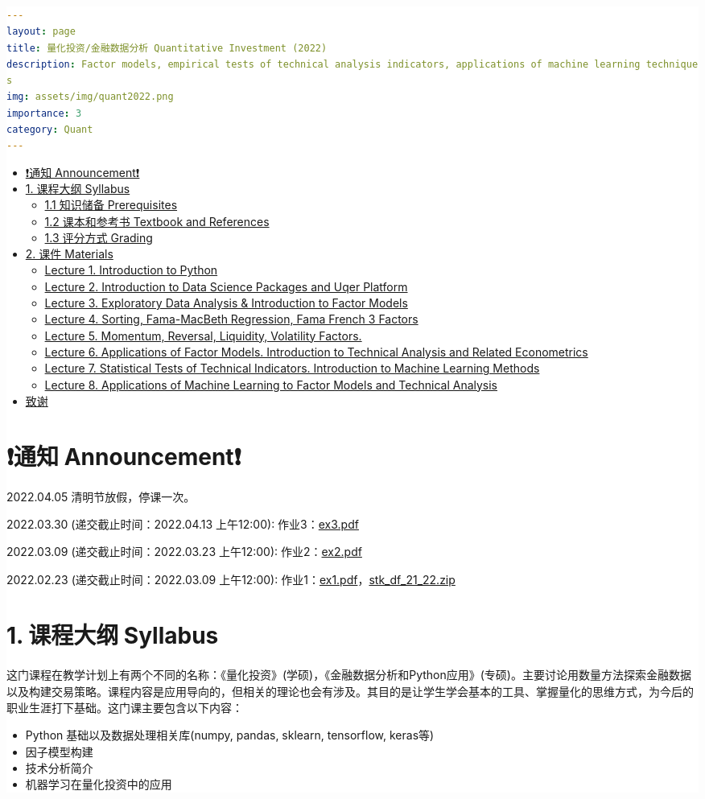 ```yaml
---
layout: page
title: 量化投资/金融数据分析 Quantitative Investment (2022)
description: Factor models, empirical tests of technical analysis indicators, applications of machine learning techniques
img: assets/img/quant2022.png
importance: 3
category: Quant
---
```

- [❗️通知 Announcement❗️](#️通知-announcement️)
- [1. 课程大纲 Syllabus](#1-课程大纲-syllabus)
  - [1.1 知识储备 Prerequisites](#11-知识储备-prerequisites)
  - [1.2 课本和参考书 Textbook and References](#12-课本和参考书-textbook-and-references)
  - [1.3 评分方式 Grading](#13-评分方式-grading)
- [2. 课件 Materials](#2-课件-materials)
  - [Lecture 1. Introduction to Python](#lecture-1-introduction-to-python)
  - [Lecture 2. Introduction to Data Science Packages and Uqer Platform](#lecture-2-introduction-to-data-science-packages-and-uqer-platform)
  - [Lecture 3. Exploratory Data Analysis \& Introduction to Factor Models](#lecture-3-exploratory-data-analysis--introduction-to-factor-models)
  - [Lecture 4. Sorting, Fama-MacBeth Regression, Fama French 3 Factors](#lecture-4-sorting-fama-macbeth-regression-fama-french-3-factors)
  - [Lecture 5. Momentum, Reversal, Liquidity, Volatility Factors.](#lecture-5-momentum-reversal-liquidity-volatility-factors)
  - [Lecture 6. Applications of Factor Models. Introduction to Technical Analysis and Related Econometrics](#lecture-6-applications-of-factor-models-introduction-to-technical-analysis-and-related-econometrics)
  - [Lecture 7. Statistical Tests of Technical Indicators. Introduction to Machine Learning Methods](#lecture-7-statistical-tests-of-technical-indicators-introduction-to-machine-learning-methods)
  - [Lecture 8. Applications of Machine Learning to Factor Models and Technical Analysis](#lecture-8-applications-of-machine-learning-to-factor-models-and-technical-analysis)
- [致谢](#致谢)

# ❗️通知 Announcement❗️

2022.04.05 清明节放假，停课一次。

2022.03.30 (递交截止时间：2022.04.13 上午12:00): 作业3：[ex3.pdf](/assets/courses/quant/exercises/ex3.pdf)

2022.03.09 (递交截止时间：2022.03.23 上午12:00): 作业2：[ex2.pdf](/assets/courses/quant/exercises/ex2.pdf)

2022.02.23 (递交截止时间：2022.03.09 上午12:00): 作业1：[ex1.pdf](/assets/courses/quant/exercises/ex1.pdf)，[stk_df_21_22.zip](/assets/courses/quant/ex1/stk_df_21_22.zip)

# 1. 课程大纲 Syllabus

这门课程在教学计划上有两个不同的名称：《量化投资》(学硕)，《金融数据分析和Python应用》(专硕)。主要讨论用数量方法探索金融数据以及构建交易策略。课程内容是应用导向的，但相关的理论也会有涉及。其目的是让学生学会基本的工具、掌握量化的思维方式，为今后的职业生涯打下基础。这门课主要包含以下内容：
- Python 基础以及数据处理相关库(numpy, pandas, sklearn, tensorflow, keras等)
- 因子模型构建
- 技术分析简介
- 机器学习在量化投资中的应用
